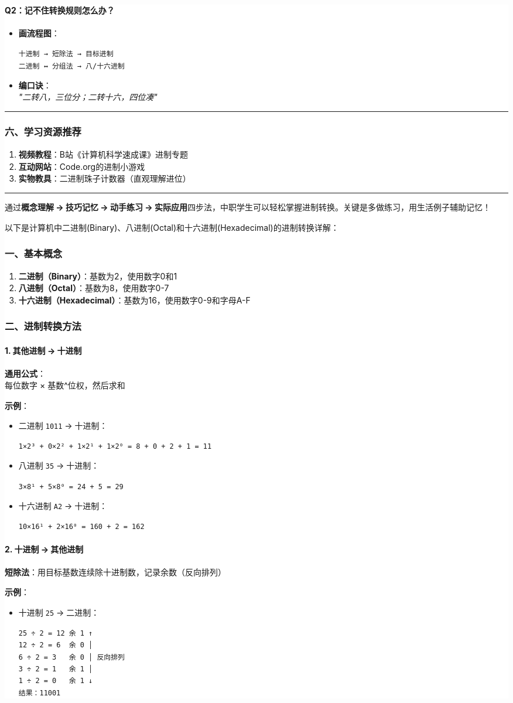 #### **Q2：记不住转换规则怎么办？**
- **画流程图**：  
  ```
  十进制 → 短除法 → 目标进制  
  二进制 ↔ 分组法 → 八/十六进制
  ```
- **编口诀**：  
  *"二转八，三位分；二转十六，四位凑"*

---

### **六、学习资源推荐**
1. **视频教程**：B站《计算机科学速成课》进制专题
2. **互动网站**：Code.org的进制小游戏
3. **实物教具**：二进制珠子计数器（直观理解进位）

---

通过**概念理解 → 技巧记忆 → 动手练习 → 实际应用**四步法，中职学生可以轻松掌握进制转换。关键是多做练习，用生活例子辅助记忆！



以下是计算机中二进制(Binary)、八进制(Octal)和十六进制(Hexadecimal)的进制转换详解：

### 一、基本概念
1. **二进制（Binary）**：基数为2，使用数字0和1
2. **八进制（Octal）**：基数为8，使用数字0-7
3. **十六进制（Hexadecimal）**：基数为16，使用数字0-9和字母A-F

### 二、进制转换方法

#### 1. 其他进制 → 十进制
**通用公式**：  
每位数字 × 基数^位权，然后求和

**示例**：
- 二进制 `1011` → 十进制：
  ```
  1×2³ + 0×2² + 1×2¹ + 1×2⁰ = 8 + 0 + 2 + 1 = 11
  ```
- 八进制 `35` → 十进制：
  ```
  3×8¹ + 5×8⁰ = 24 + 5 = 29
  ```
- 十六进制 `A2` → 十进制：
  ```
  10×16¹ + 2×16⁰ = 160 + 2 = 162
  ```

#### 2. 十进制 → 其他进制
**短除法**：用目标基数连续除十进制数，记录余数（反向排列）

**示例**：
- 十进制 `25` → 二进制：
  ```
  25 ÷ 2 = 12 余 1 ↑
  12 ÷ 2 = 6  余 0 │
  6 ÷ 2 = 3   余 0 │ 反向排列
  3 ÷ 2 = 1   余 1 │
  1 ÷ 2 = 0   余 1 ↓
  结果：11001
  ```
